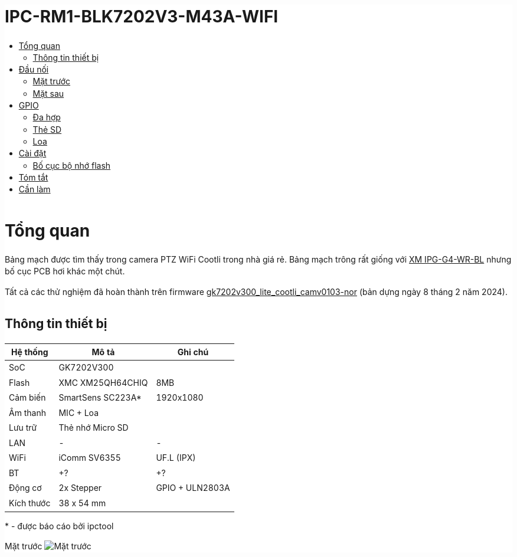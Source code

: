 # IPC-RM1-BLK7202V3-M43A-WIFI
- [Tổng quan](#tổng-quan)
  - [Thông tin thiết bị](#thông-tin-thiết-bị)
- [Đầu nối](#đầu-nối)
  - [Mặt trước](#mặt-trước)
  - [Mặt sau](#mặt-sau)
- [GPIO](#gpio)
  - [Đa hợp](#đa-hợp)
  - [Thẻ SD](#thẻ-sd)
  - [Loa](#loa)
- [Cài đặt](#cài-đặt)
  - [Bố cục bộ nhớ flash](#bố-cục-bộ-nhớ-flash)
- [Tóm tắt](#tóm-tắt)
- [Cần làm](#cần-làm)

# Tổng quan
Bảng mạch được tìm thấy trong camera PTZ WiFi Cootli trong nhà giá rẻ. Bảng mạch trông rất giống với [XM IPG-G4-WR-BL](http://baike.xm030.cn:81/%E4%BA%A7%E5%93%81%E5%8F%82%E6%95%B0/English/IPG%E6%A8%A1%E7%BB%84/Parameters%20for%20IPG-G4-WR.pdf) nhưng bố cục PCB hơi khác một chút.

Tất cả các thử nghiệm đã hoàn thành trên firmware [gk7202v300_lite_cootli_camv0103-nor](https://github.com/OpenIPC/builder/releases/download/latest/gk7202v300_lite_cootli_camv0103-nor.tgz) (bản dựng ngày 8 tháng 2 năm 2024).

## Thông tin thiết bị
| Hệ thống | Mô tả | Ghi chú | 
|-|-|-|
| SoC | GK7202V300 | |
| Flash | XMC XM25QH64CHIQ | 8MB |
| Cảm biến | SmartSens SC223A* | 1920x1080 |
| Âm thanh | MIC + Loa | |
| Lưu trữ | Thẻ nhớ Micro SD | |
| LAN | - | - |
| WiFi | iComm SV6355 | UF.L (IPX) |
| BT | +? | +? |
| Động cơ | 2x Stepper | GPIO + ULN2803A |
| Kích thước | 38 x 54 mm | |

\* - được báo cáo bởi ipctool

Mặt trước
![Mặt trước](../images/device-IPC-RM1-BLK7202V3-M43A-WIFI_front.jpg)
